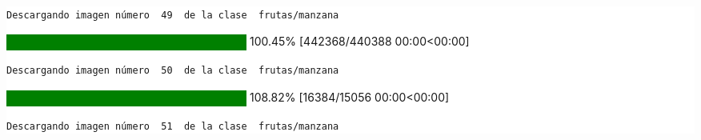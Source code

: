 

    Descargando imagen número  49  de la clase  frutas/manzana




<style>
    /* Turns off some styling */
    progress {
        /* gets rid of default border in Firefox and Opera. */
        border: none;
        /* Needs to be in here for Safari polyfill so background images work as expected. */
        background-size: auto;
    }
    .progress-bar-interrupted, .progress-bar-interrupted::-webkit-progress-bar {
        background: #F44336;
    }
</style>





<div>
  <progress value='442368' class='' max='440388' style='width:300px; height:20px; vertical-align: middle;'></progress>
  100.45% [442368/440388 00:00<00:00]
</div>



    Descargando imagen número  50  de la clase  frutas/manzana




<style>
    /* Turns off some styling */
    progress {
        /* gets rid of default border in Firefox and Opera. */
        border: none;
        /* Needs to be in here for Safari polyfill so background images work as expected. */
        background-size: auto;
    }
    .progress-bar-interrupted, .progress-bar-interrupted::-webkit-progress-bar {
        background: #F44336;
    }
</style>





<div>
  <progress value='16384' class='' max='15056' style='width:300px; height:20px; vertical-align: middle;'></progress>
  108.82% [16384/15056 00:00<00:00]
</div>



    Descargando imagen número  51  de la clase  frutas/manzana

